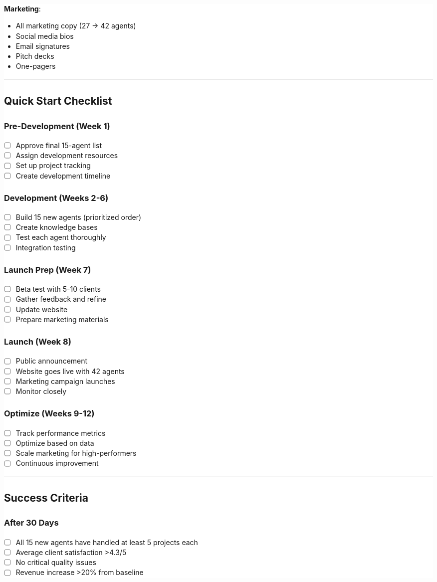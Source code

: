 **Marketing**:
- All marketing copy (27 → 42 agents)
- Social media bios
- Email signatures
- Pitch decks
- One-pagers

---

## Quick Start Checklist

### Pre-Development (Week 1)
- [ ] Approve final 15-agent list
- [ ] Assign development resources
- [ ] Set up project tracking
- [ ] Create development timeline

### Development (Weeks 2-6)
- [ ] Build 15 new agents (prioritized order)
- [ ] Create knowledge bases
- [ ] Test each agent thoroughly
- [ ] Integration testing

### Launch Prep (Week 7)
- [ ] Beta test with 5-10 clients
- [ ] Gather feedback and refine
- [ ] Update website
- [ ] Prepare marketing materials

### Launch (Week 8)
- [ ] Public announcement
- [ ] Website goes live with 42 agents
- [ ] Marketing campaign launches
- [ ] Monitor closely

### Optimize (Weeks 9-12)
- [ ] Track performance metrics
- [ ] Optimize based on data
- [ ] Scale marketing for high-performers
- [ ] Continuous improvement

---

## Success Criteria

### After 30 Days
- [ ] All 15 new agents have handled at least 5 projects each
- [ ] Average client satisfaction >4.3/5
- [ ] No critical quality issues
- [ ] Revenue increase >20% from baseline
